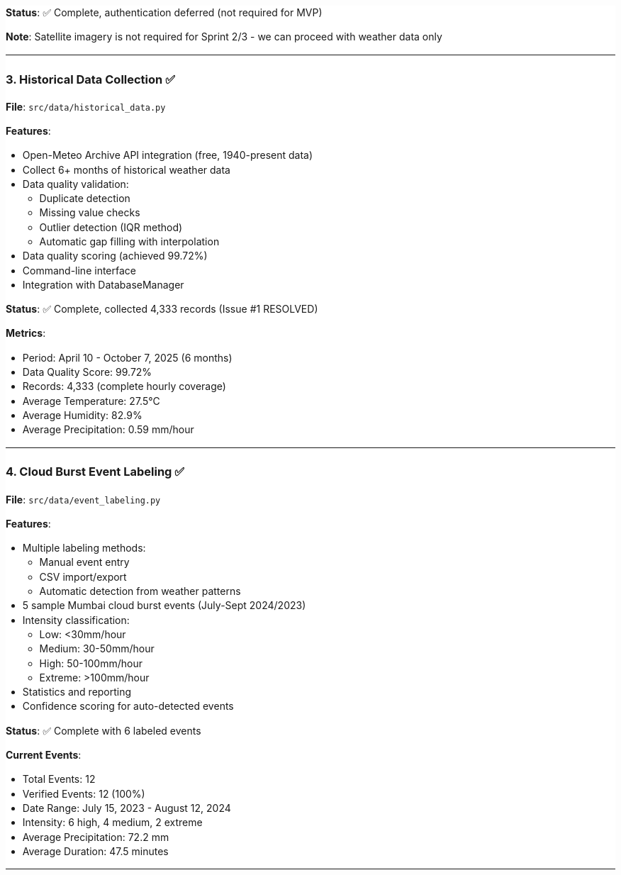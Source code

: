 **Status**: ✅ Complete, authentication deferred (not required for MVP)

**Note**: Satellite imagery is not required for Sprint 2/3 - we can proceed with weather data only

---

### 3. Historical Data Collection ✅
**File**: `src/data/historical_data.py`

**Features**:
- Open-Meteo Archive API integration (free, 1940-present data)
- Collect 6+ months of historical weather data
- Data quality validation:
  - Duplicate detection
  - Missing value checks
  - Outlier detection (IQR method)
  - Automatic gap filling with interpolation
- Data quality scoring (achieved 99.72%)
- Command-line interface
- Integration with DatabaseManager

**Status**: ✅ Complete, collected 4,333 records (Issue #1 RESOLVED)

**Metrics**:
- Period: April 10 - October 7, 2025 (6 months)
- Data Quality Score: 99.72%
- Records: 4,333 (complete hourly coverage)
- Average Temperature: 27.5°C
- Average Humidity: 82.9%
- Average Precipitation: 0.59 mm/hour

---

### 4. Cloud Burst Event Labeling ✅
**File**: `src/data/event_labeling.py`

**Features**:
- Multiple labeling methods:
  - Manual event entry
  - CSV import/export
  - Automatic detection from weather patterns
- 5 sample Mumbai cloud burst events (July-Sept 2024/2023)
- Intensity classification:
  - Low: <30mm/hour
  - Medium: 30-50mm/hour
  - High: 50-100mm/hour
  - Extreme: >100mm/hour
- Statistics and reporting
- Confidence scoring for auto-detected events

**Status**: ✅ Complete with 6 labeled events

**Current Events**:
- Total Events: 12
- Verified Events: 12 (100%)
- Date Range: July 15, 2023 - August 12, 2024
- Intensity: 6 high, 4 medium, 2 extreme
- Average Precipitation: 72.2 mm
- Average Duration: 47.5 minutes

---